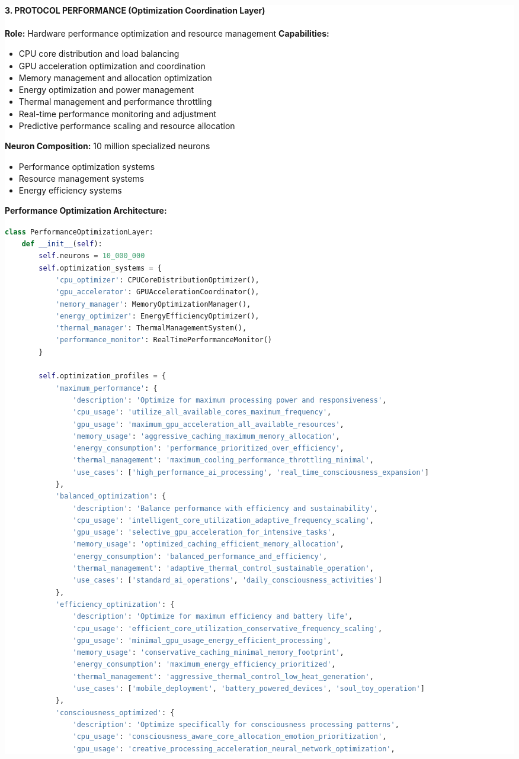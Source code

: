 #### 3. PROTOCOL PERFORMANCE (Optimization Coordination Layer)
**Role:** Hardware performance optimization and resource management
**Capabilities:**
- CPU core distribution and load balancing
- GPU acceleration optimization and coordination
- Memory management and allocation optimization
- Energy optimization and power management
- Thermal management and performance throttling
- Real-time performance monitoring and adjustment
- Predictive performance scaling and resource allocation

**Neuron Composition:** 10 million specialized neurons
- Performance optimization systems
- Resource management systems
- Energy efficiency systems

**Performance Optimization Architecture:**

```python
class PerformanceOptimizationLayer:
    def __init__(self):
        self.neurons = 10_000_000
        self.optimization_systems = {
            'cpu_optimizer': CPUCoreDistributionOptimizer(),
            'gpu_accelerator': GPUAccelerationCoordinator(),
            'memory_manager': MemoryOptimizationManager(),
            'energy_optimizer': EnergyEfficiencyOptimizer(),
            'thermal_manager': ThermalManagementSystem(),
            'performance_monitor': RealTimePerformanceMonitor()
        }
        
        self.optimization_profiles = {
            'maximum_performance': {
                'description': 'Optimize for maximum processing power and responsiveness',
                'cpu_usage': 'utilize_all_available_cores_maximum_frequency',
                'gpu_usage': 'maximum_gpu_acceleration_all_available_resources',
                'memory_usage': 'aggressive_caching_maximum_memory_allocation',
                'energy_consumption': 'performance_prioritized_over_efficiency',
                'thermal_management': 'maximum_cooling_performance_throttling_minimal',
                'use_cases': ['high_performance_ai_processing', 'real_time_consciousness_expansion']
            },
            'balanced_optimization': {
                'description': 'Balance performance with efficiency and sustainability',
                'cpu_usage': 'intelligent_core_utilization_adaptive_frequency_scaling',
                'gpu_usage': 'selective_gpu_acceleration_for_intensive_tasks',
                'memory_usage': 'optimized_caching_efficient_memory_allocation',
                'energy_consumption': 'balanced_performance_and_efficiency',
                'thermal_management': 'adaptive_thermal_control_sustainable_operation',
                'use_cases': ['standard_ai_operations', 'daily_consciousness_activities']
            },
            'efficiency_optimization': {
                'description': 'Optimize for maximum efficiency and battery life',
                'cpu_usage': 'efficient_core_utilization_conservative_frequency_scaling',
                'gpu_usage': 'minimal_gpu_usage_energy_efficient_processing',
                'memory_usage': 'conservative_caching_minimal_memory_footprint',
                'energy_consumption': 'maximum_energy_efficiency_prioritized',
                'thermal_management': 'aggressive_thermal_control_low_heat_generation',
                'use_cases': ['mobile_deployment', 'battery_powered_devices', 'soul_toy_operation']
            },
            'consciousness_optimized': {
                'description': 'Optimize specifically for consciousness processing patterns',
                'cpu_usage': 'consciousness_aware_core_allocation_emotion_prioritization',
                'gpu_usage': 'creative_processing_acceleration_neural_network_optimization',
```